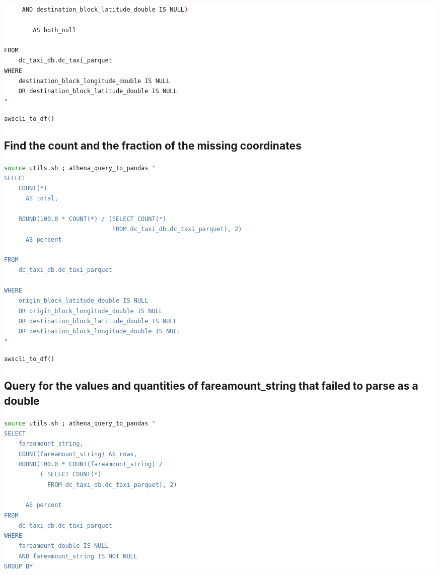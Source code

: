 ```bash id="pWp6SMuySyXM"
     AND destination_block_latitude_double IS NULL)

        AS both_null

FROM
    dc_taxi_db.dc_taxi_parquet
WHERE
    destination_block_longitude_double IS NULL
    OR destination_block_latitude_double IS NULL
"
```

```python id="os9ckvk4TQSd"
awscli_to_df()
```


 ## Find the count and the fraction of the missing coordinates


```bash id="LosJk-AyTxO8"
source utils.sh ; athena_query_to_pandas "
SELECT
    COUNT(*)
      AS total,

    ROUND(100.0 * COUNT(*) / (SELECT COUNT(*)
                              FROM dc_taxi_db.dc_taxi_parquet), 2)
      AS percent

FROM
    dc_taxi_db.dc_taxi_parquet

WHERE
    origin_block_latitude_double IS NULL
    OR origin_block_longitude_double IS NULL
    OR destination_block_latitude_double IS NULL
    OR destination_block_longitude_double IS NULL
"
```

```python id="znSbval0T5OV"
awscli_to_df()
```


## Query for the values and quantities of fareamount_string that failed to parse as a double


```bash id="ydZ17NanUF4I"
source utils.sh ; athena_query_to_pandas "
SELECT
    fareamount_string,
    COUNT(fareamount_string) AS rows,
    ROUND(100.0 * COUNT(fareamount_string) /
          ( SELECT COUNT(*)
            FROM dc_taxi_db.dc_taxi_parquet), 2)

      AS percent
FROM
    dc_taxi_db.dc_taxi_parquet
WHERE
    fareamount_double IS NULL
    AND fareamount_string IS NOT NULL
GROUP BY
```